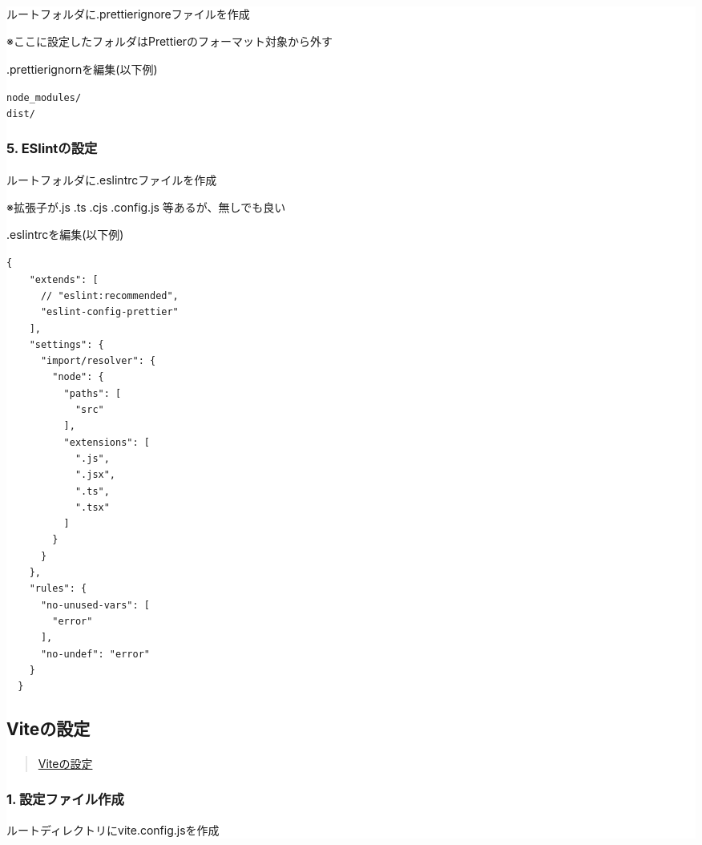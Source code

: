 ルートフォルダに.prettierignoreファイルを作成

※ここに設定したフォルダはPrettierのフォーマット対象から外す

.prettierignornを編集(以下例)

```
node_modules/
dist/
```

### 5. ESlintの設定

ルートフォルダに.eslintrcファイルを作成

※拡張子が.js .ts .cjs .config.js 等あるが、無しでも良い

.eslintrcを編集(以下例)

```
{
    "extends": [
      // "eslint:recommended",
      "eslint-config-prettier"
    ],
    "settings": {
      "import/resolver": {
        "node": {
          "paths": [
            "src"
          ],
          "extensions": [
            ".js",
            ".jsx",
            ".ts",
            ".tsx"
          ]
        }
      }
    },
    "rules": {
      "no-unused-vars": [
        "error"
      ],
      "no-undef": "error"
    }
  }
```

## Viteの設定

> [Viteの設定](https://ja.vite.dev/config/)


### 1. 設定ファイル作成
ルートディレクトリにvite.config.jsを作成
